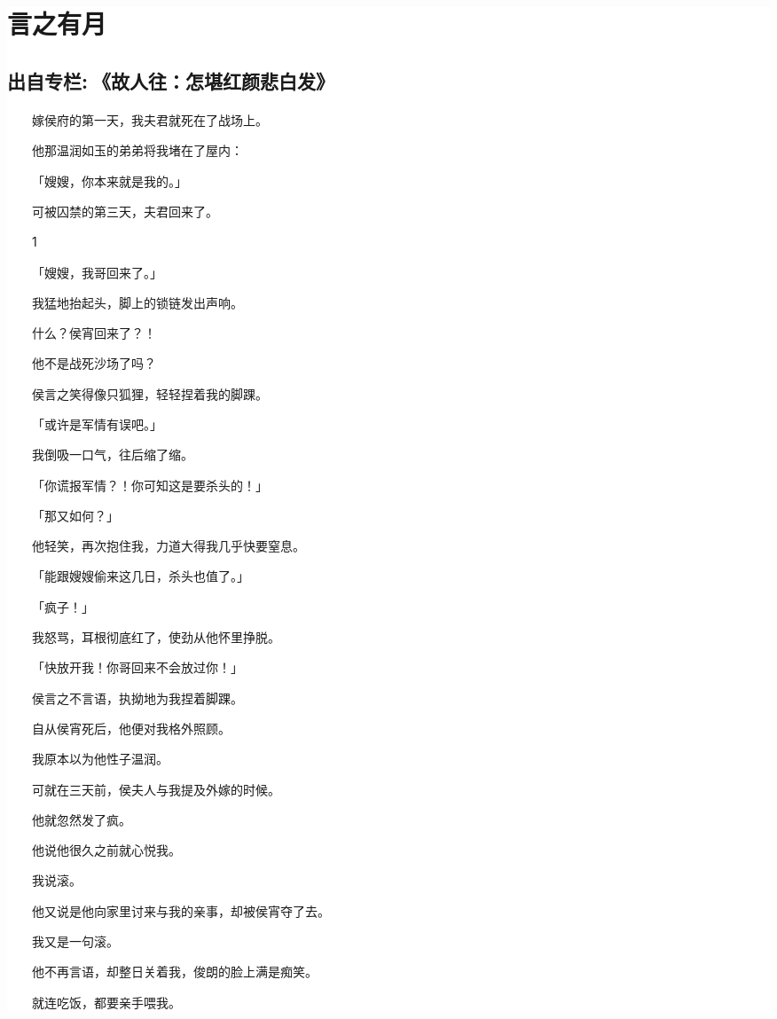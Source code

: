 # 言之有月  
## 出自专栏: 《故人往：怎堪红颜悲白发》  
&emsp;&emsp;嫁侯府的第一天，我夫君就死在了战场上。  
  
&emsp;&emsp;他那温润如玉的弟弟将我堵在了屋内：  
  
&emsp;&emsp;「嫂嫂，你本来就是我的。」  
  
&emsp;&emsp;可被囚禁的第三天，夫君回来了。  
  
&emsp;&emsp;1  
  
&emsp;&emsp;「嫂嫂，我哥回来了。」  
  
&emsp;&emsp;我猛地抬起头，脚上的锁链发出声响。  
  
&emsp;&emsp;什么？侯宵回来了？！  
  
&emsp;&emsp;他不是战死沙场了吗？  
  
&emsp;&emsp;侯言之笑得像只狐狸，轻轻捏着我的脚踝。  
  
&emsp;&emsp;「或许是军情有误吧。」  
  
&emsp;&emsp;我倒吸一口气，往后缩了缩。  
  
&emsp;&emsp;「你谎报军情？！你可知这是要杀头的！」  
  
&emsp;&emsp;「那又如何？」  
  
&emsp;&emsp;他轻笑，再次抱住我，力道大得我几乎快要窒息。  
  
&emsp;&emsp;「能跟嫂嫂偷来这几日，杀头也值了。」  
  
&emsp;&emsp;「疯子！」  
  
&emsp;&emsp;我怒骂，耳根彻底红了，使劲从他怀里挣脱。  
  
&emsp;&emsp;「快放开我！你哥回来不会放过你！」  
  
&emsp;&emsp;侯言之不言语，执拗地为我捏着脚踝。  
  
&emsp;&emsp;自从侯宵死后，他便对我格外照顾。  
  
&emsp;&emsp;我原本以为他性子温润。  
  
&emsp;&emsp;可就在三天前，侯夫人与我提及外嫁的时候。  
  
&emsp;&emsp;他就忽然发了疯。  
  
&emsp;&emsp;他说他很久之前就心悦我。  
  
&emsp;&emsp;我说滚。  
  
&emsp;&emsp;他又说是他向家里讨来与我的亲事，却被侯宵夺了去。  
  
&emsp;&emsp;我又是一句滚。  
  
&emsp;&emsp;他不再言语，却整日关着我，俊朗的脸上满是痴笑。  
  
&emsp;&emsp;就连吃饭，都要亲手喂我。  
  